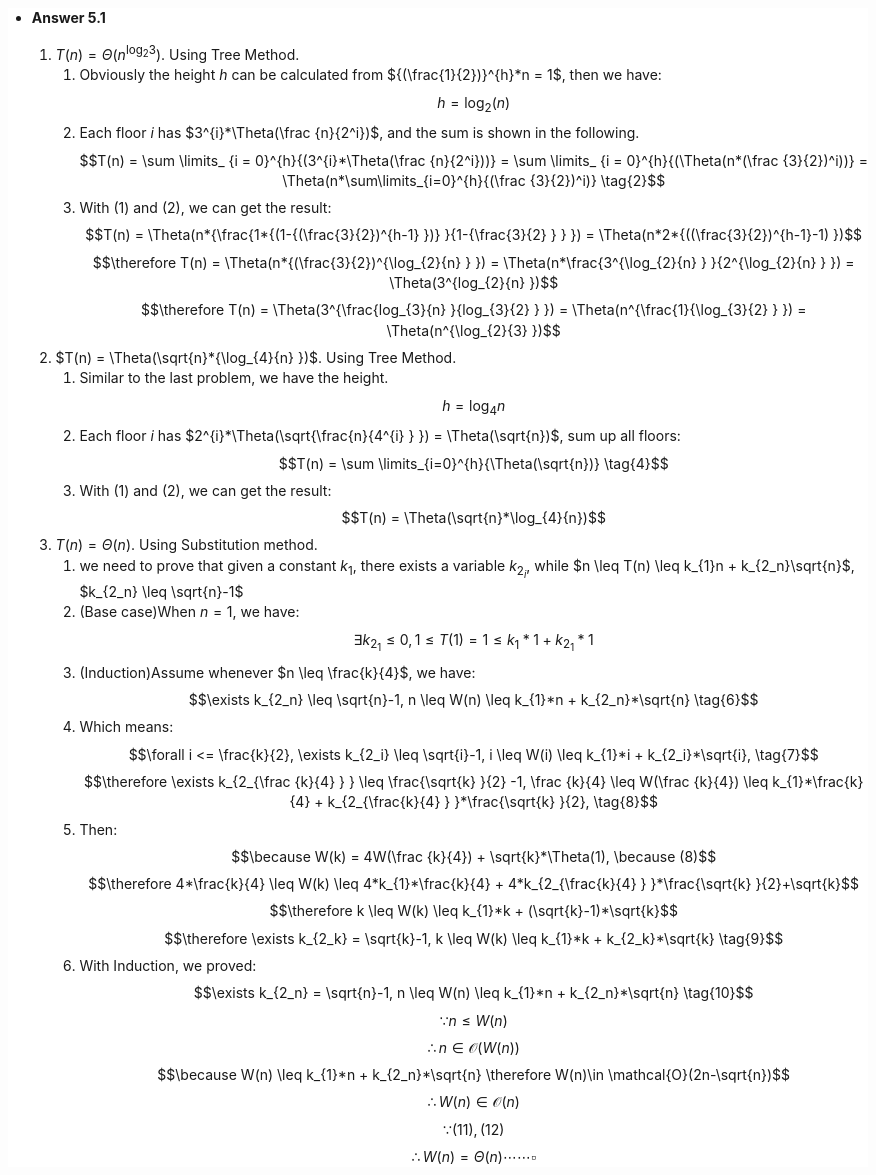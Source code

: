 * **Answer 5.1**

    1. $T(n) = \Theta(n^{\log_{2}{3} })$. Using Tree Method.
        1. Obviously the height $h$ can be calculated from ${(\frac{1}{2})}^{h}*n = 1$, then we have:
        $$h = \log_{2}{(n)} \tag{1}$$
        2. Each floor $i$ has $3^{i}*\Theta(\frac {n}{2^i})$, and the sum is shown in the following.
        $$T(n) = \sum \limits_ {i = 0}^{h}{(3^{i}*\Theta(\frac {n}{2^i}))} = \sum \limits_ {i = 0}^{h}{(\Theta(n*(\frac {3}{2})^i))} = \Theta(n*\sum\limits_{i=0}^{h}{(\frac {3}{2})^i)} \tag{2}$$
        3. With $(1)$ and $(2)$, we can get the result:
        $$T(n) = \Theta(n*{\frac{1*{(1-{(\frac{3}{2})^{h-1} })} }{1-{\frac{3}{2} } } }) = \Theta(n*2*{((\frac{3}{2})^{h-1}-1) })$$
        $$\therefore T(n) = \Theta(n*{(\frac{3}{2})^{\log_{2}{n} } }) = \Theta(n*\frac{3^{\log_{2}{n} } }{2^{\log_{2}{n} } }) = \Theta(3^{log_{2}{n} })$$
        $$\therefore T(n) = \Theta(3^{\frac{log_{3}{n} }{log_{3}{2} } }) = \Theta(n^{\frac{1}{\log_{3}{2} } }) = \Theta(n^{\log_{2}{3} })$$
    2. $T(n) = \Theta(\sqrt{n}*{\log_{4}{n} })$. Using Tree Method.
        1. Similar to the last problem, we have the height.
        $$h = \log_{4}{n} \tag{3}$$
        2. Each floor $i$ has $2^{i}*\Theta(\sqrt{\frac{n}{4^{i} } }) = \Theta(\sqrt{n})$, sum up all floors:
        $$T(n) = \sum \limits_{i=0}^{h}{\Theta(\sqrt{n})} \tag{4}$$
        3. With $(1)$ and $(2)$, we can get the result:
        $$T(n) = \Theta(\sqrt{n}*\log_{4}{n})$$
    3. $T(n) = \Theta(n)$. Using Substitution method.
        1. we need to prove that given a constant $k_{1}$, there exists a variable $k_{2_i}$, while $n \leq T(n) \leq k_{1}n + k_{2_n}\sqrt{n}$, $k_{2_n} \leq \sqrt{n}-1$
        2. (Base case)When $n = 1$, we have:
        $$\exists k_{2_1} \leq 0,1 \leq T(1) = 1 \leq k_{1}*1 + k_{2_1}*1 \tag{5}$$
        3. (Induction)Assume whenever $n \leq \frac{k}{4}$, we have:
        $$\exists k_{2_n} \leq \sqrt{n}-1, n \leq W(n) \leq k_{1}*n + k_{2_n}*\sqrt{n} \tag{6}$$
        4. Which means:
        $$\forall i <= \frac{k}{2}, \exists k_{2_i} \leq \sqrt{i}-1, i \leq W(i) \leq k_{1}*i + k_{2_i}*\sqrt{i}, \tag{7}$$
        $$\therefore \exists k_{2_{\frac {k}{4} } } \leq \frac{\sqrt{k} }{2} -1, \frac {k}{4} \leq W(\frac {k}{4}) \leq k_{1}*\frac{k}{4} + k_{2_{\frac{k}{4} } }*\frac{\sqrt{k} }{2}, \tag{8}$$
        5. Then:
        $$\because W(k) = 4W(\frac {k}{4}) + \sqrt{k}*\Theta(1), \because (8)$$
        $$\therefore 4*\frac{k}{4} \leq W(k) \leq 4*k_{1}*\frac{k}{4} + 4*k_{2_{\frac{k}{4} } }*\frac{\sqrt{k} }{2}+\sqrt{k}$$
        $$\therefore k \leq W(k) \leq k_{1}*k + (\sqrt{k}-1)*\sqrt{k}$$
        $$\therefore \exists k_{2_k} = \sqrt{k}-1, k \leq W(k) \leq k_{1}*k + k_{2_k}*\sqrt{k} \tag{9}$$
        6. With Induction, we proved:
        $$\exists k_{2_n} = \sqrt{n}-1, n \leq W(n) \leq k_{1}*n + k_{2_n}*\sqrt{n} \tag{10}$$
        $$\because n \leq W(n)$$
        $$\therefore n \in \mathcal {O}(W(n)) \tag{11}$$
        $$\because W(n) \leq k_{1}*n + k_{2_n}*\sqrt{n} \therefore W(n)\in \mathcal{O}(2n-\sqrt{n})$$
        $$\therefore W(n) \in \mathcal{O}(n) \tag{12}$$
        $$\because (11), (12)$$
        $$\therefore W(n) = \Theta(n) \cdots\cdots \square$$
